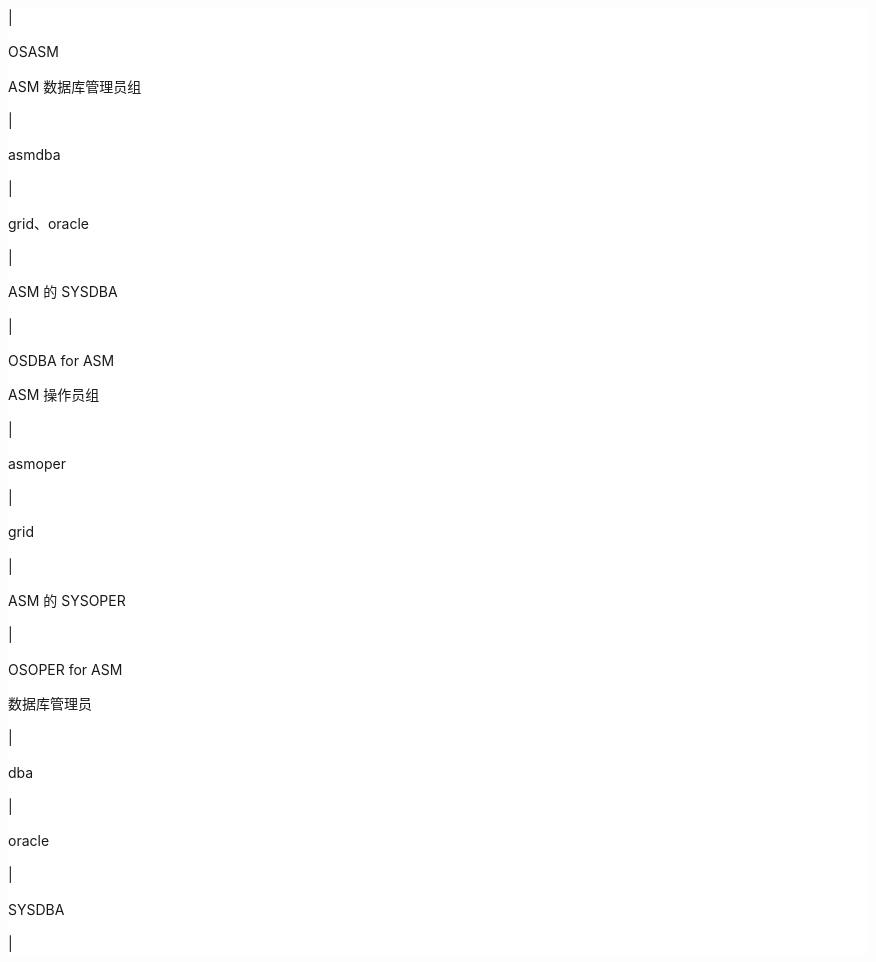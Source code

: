 |

OSASM  
  
ASM 数据库管理员组

|

asmdba

|

grid、oracle

|

ASM 的 SYSDBA

|

OSDBA for ASM  
  
ASM 操作员组

|

asmoper

|

grid

|

ASM 的   SYSOPER

|

OSOPER for ASM  
  
数据库管理员

|

dba

|

oracle

|

SYSDBA

|

